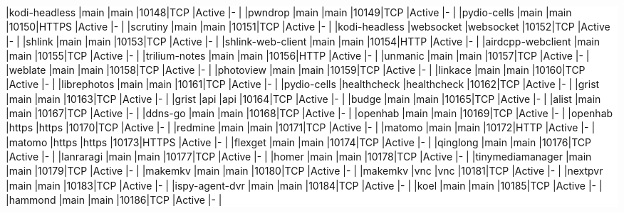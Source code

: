 |kodi-headless             |main           |main           |10148|TCP     |Active             |-                                                                   |
|pwndrop                   |main           |main           |10149|TCP     |Active             |-                                                                   |
|pydio-cells               |main           |main           |10150|HTTPS   |Active             |-                                                                   |
|scrutiny                  |main           |main           |10151|TCP     |Active             |-                                                                   |
|kodi-headless             |websocket      |websocket      |10152|TCP     |Active             |-                                                                   |
|shlink                    |main           |main           |10153|TCP     |Active             |-                                                                   |
|shlink-web-client         |main           |main           |10154|HTTP    |Active             |-                                                                   |
|airdcpp-webclient         |main           |main           |10155|TCP     |Active             |-                                                                   |
|trilium-notes             |main           |main           |10156|HTTP    |Active             |-                                                                   |
|unmanic                   |main           |main           |10157|TCP     |Active             |-                                                                   |
|weblate                   |main           |main           |10158|TCP     |Active             |-                                                                   |
|photoview                 |main           |main           |10159|TCP     |Active             |-                                                                   |
|linkace                   |main           |main           |10160|TCP     |Active             |-                                                                   |
|librephotos               |main           |main           |10161|TCP     |Active             |-                                                                   |
|pydio-cells               |healthcheck    |healthcheck    |10162|TCP     |Active             |-                                                                   |
|grist                     |main           |main           |10163|TCP     |Active             |-                                                                   |
|grist                     |api            |api            |10164|TCP     |Active             |-                                                                   |
|budge                     |main           |main           |10165|TCP     |Active             |-                                                                   |
|alist                     |main           |main           |10167|TCP     |Active             |-                                                                   |
|ddns-go                   |main           |main           |10168|TCP     |Active             |-                                                                   |
|openhab                   |main           |main           |10169|TCP     |Active             |-                                                                   |
|openhab                   |https          |https          |10170|TCP     |Active             |-                                                                   |
|redmine                   |main           |main           |10171|TCP     |Active             |-                                                                   |
|matomo                    |main           |main           |10172|HTTP    |Active             |-                                                                   |
|matomo                    |https          |https          |10173|HTTPS   |Active             |-                                                                   |
|flexget                   |main           |main           |10174|TCP     |Active             |-                                                                   |
|qinglong                  |main           |main           |10176|TCP     |Active             |-                                                                   |
|lanraragi                 |main           |main           |10177|TCP     |Active             |-                                                                   |
|homer                     |main           |main           |10178|TCP     |Active             |-                                                                   |
|tinymediamanager          |main           |main           |10179|TCP     |Active             |-                                                                   |
|makemkv                   |main           |main           |10180|TCP     |Active             |-                                                                   |
|makemkv                   |vnc            |vnc            |10181|TCP     |Active             |-                                                                   |
|nextpvr                   |main           |main           |10183|TCP     |Active             |-                                                                   |
|ispy-agent-dvr            |main           |main           |10184|TCP     |Active             |-                                                                   |
|koel                      |main           |main           |10185|TCP     |Active             |-                                                                   |
|hammond                   |main           |main           |10186|TCP     |Active             |-                                                                   |